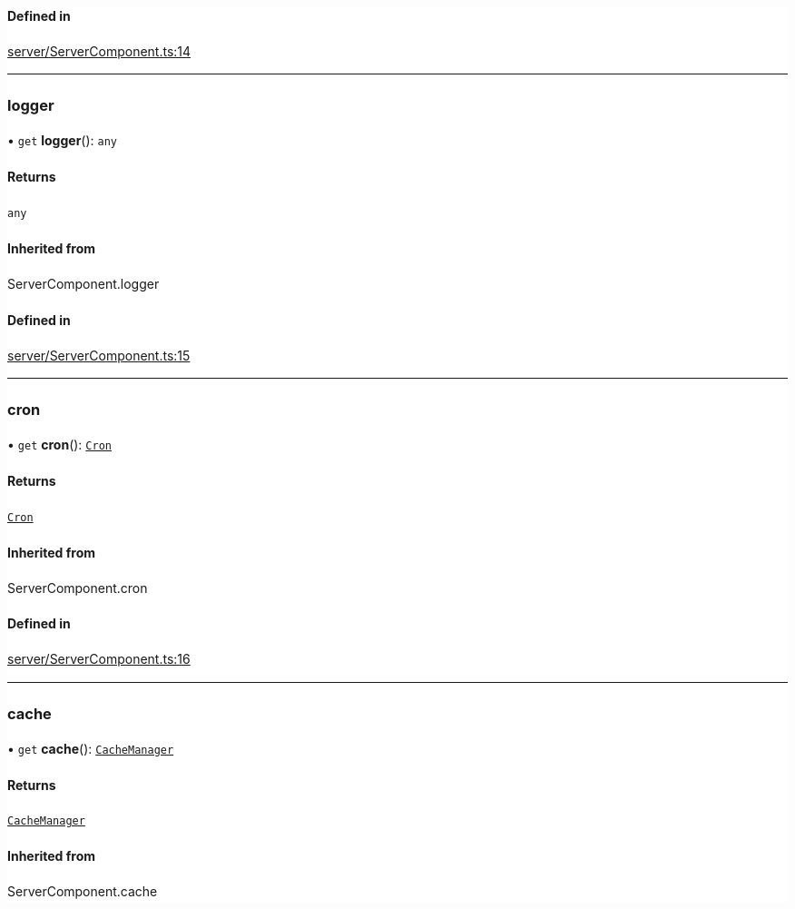 #### Defined in

[server/ServerComponent.ts:14](https://github.com/bpmnServer/bpmn-server/blob/76c4fe0/src/server/ServerComponent.ts#L14)

___

### logger

• `get` **logger**(): `any`

#### Returns

`any`

#### Inherited from

ServerComponent.logger

#### Defined in

[server/ServerComponent.ts:15](https://github.com/bpmnServer/bpmn-server/blob/76c4fe0/src/server/ServerComponent.ts#L15)

___

### cron

• `get` **cron**(): [`Cron`](Cron.md)

#### Returns

[`Cron`](Cron.md)

#### Inherited from

ServerComponent.cron

#### Defined in

[server/ServerComponent.ts:16](https://github.com/bpmnServer/bpmn-server/blob/76c4fe0/src/server/ServerComponent.ts#L16)

___

### cache

• `get` **cache**(): [`CacheManager`](CacheManager.md)

#### Returns

[`CacheManager`](CacheManager.md)

#### Inherited from

ServerComponent.cache
